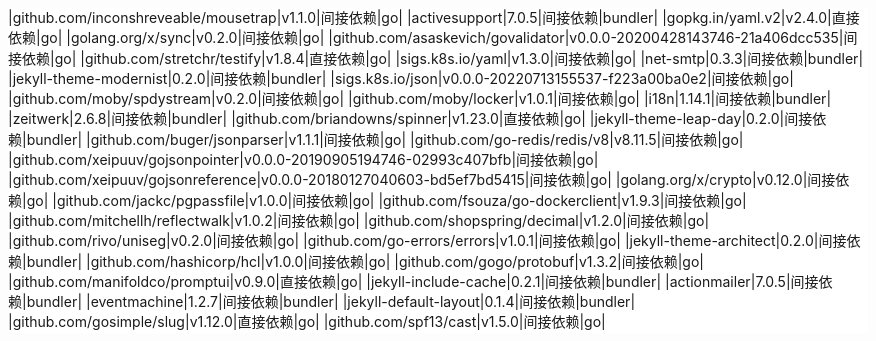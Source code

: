 |github.com/inconshreveable/mousetrap|v1.1.0|间接依赖|go|
|activesupport|7.0.5|间接依赖|bundler|
|gopkg.in/yaml.v2|v2.4.0|直接依赖|go|
|golang.org/x/sync|v0.2.0|间接依赖|go|
|github.com/asaskevich/govalidator|v0.0.0-20200428143746-21a406dcc535|间接依赖|go|
|github.com/stretchr/testify|v1.8.4|直接依赖|go|
|sigs.k8s.io/yaml|v1.3.0|间接依赖|go|
|net-smtp|0.3.3|间接依赖|bundler|
|jekyll-theme-modernist|0.2.0|间接依赖|bundler|
|sigs.k8s.io/json|v0.0.0-20220713155537-f223a00ba0e2|间接依赖|go|
|github.com/moby/spdystream|v0.2.0|间接依赖|go|
|github.com/moby/locker|v1.0.1|间接依赖|go|
|i18n|1.14.1|间接依赖|bundler|
|zeitwerk|2.6.8|间接依赖|bundler|
|github.com/briandowns/spinner|v1.23.0|直接依赖|go|
|jekyll-theme-leap-day|0.2.0|间接依赖|bundler|
|github.com/buger/jsonparser|v1.1.1|间接依赖|go|
|github.com/go-redis/redis/v8|v8.11.5|间接依赖|go|
|github.com/xeipuuv/gojsonpointer|v0.0.0-20190905194746-02993c407bfb|间接依赖|go|
|github.com/xeipuuv/gojsonreference|v0.0.0-20180127040603-bd5ef7bd5415|间接依赖|go|
|golang.org/x/crypto|v0.12.0|间接依赖|go|
|github.com/jackc/pgpassfile|v1.0.0|间接依赖|go|
|github.com/fsouza/go-dockerclient|v1.9.3|间接依赖|go|
|github.com/mitchellh/reflectwalk|v1.0.2|间接依赖|go|
|github.com/shopspring/decimal|v1.2.0|间接依赖|go|
|github.com/rivo/uniseg|v0.2.0|间接依赖|go|
|github.com/go-errors/errors|v1.0.1|间接依赖|go|
|jekyll-theme-architect|0.2.0|间接依赖|bundler|
|github.com/hashicorp/hcl|v1.0.0|间接依赖|go|
|github.com/gogo/protobuf|v1.3.2|间接依赖|go|
|github.com/manifoldco/promptui|v0.9.0|直接依赖|go|
|jekyll-include-cache|0.2.1|间接依赖|bundler|
|actionmailer|7.0.5|间接依赖|bundler|
|eventmachine|1.2.7|间接依赖|bundler|
|jekyll-default-layout|0.1.4|间接依赖|bundler|
|github.com/gosimple/slug|v1.12.0|直接依赖|go|
|github.com/spf13/cast|v1.5.0|间接依赖|go|